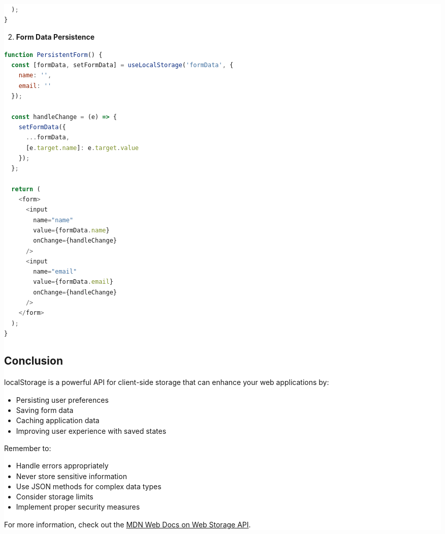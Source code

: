 ```javascript
  );
}
```

2. **Form Data Persistence**
```javascript
function PersistentForm() {
  const [formData, setFormData] = useLocalStorage('formData', {
    name: '',
    email: ''
  });

  const handleChange = (e) => {
    setFormData({
      ...formData,
      [e.target.name]: e.target.value
    });
  };

  return (
    <form>
      <input
        name="name"
        value={formData.name}
        onChange={handleChange}
      />
      <input
        name="email"
        value={formData.email}
        onChange={handleChange}
      />
    </form>
  );
}
```

## Conclusion

localStorage is a powerful API for client-side storage that can enhance your web applications by:
- Persisting user preferences
- Saving form data
- Caching application data
- Improving user experience with saved states

Remember to:
- Handle errors appropriately
- Never store sensitive information
- Use JSON methods for complex data types
- Consider storage limits
- Implement proper security measures

For more information, check out the [MDN Web Docs on Web Storage API](https://developer.mozilla.org/en-US/docs/Web/API/Web_Storage_API).
